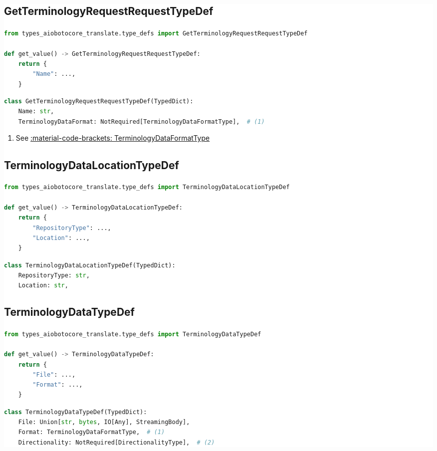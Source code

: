 ## GetTerminologyRequestRequestTypeDef

```python title="Usage Example"
from types_aiobotocore_translate.type_defs import GetTerminologyRequestRequestTypeDef

def get_value() -> GetTerminologyRequestRequestTypeDef:
    return {
        "Name": ...,
    }
```

```python title="Definition"
class GetTerminologyRequestRequestTypeDef(TypedDict):
    Name: str,
    TerminologyDataFormat: NotRequired[TerminologyDataFormatType],  # (1)
```

1. See [:material-code-brackets: TerminologyDataFormatType](./literals.md#terminologydataformattype) 
## TerminologyDataLocationTypeDef

```python title="Usage Example"
from types_aiobotocore_translate.type_defs import TerminologyDataLocationTypeDef

def get_value() -> TerminologyDataLocationTypeDef:
    return {
        "RepositoryType": ...,
        "Location": ...,
    }
```

```python title="Definition"
class TerminologyDataLocationTypeDef(TypedDict):
    RepositoryType: str,
    Location: str,
```

## TerminologyDataTypeDef

```python title="Usage Example"
from types_aiobotocore_translate.type_defs import TerminologyDataTypeDef

def get_value() -> TerminologyDataTypeDef:
    return {
        "File": ...,
        "Format": ...,
    }
```

```python title="Definition"
class TerminologyDataTypeDef(TypedDict):
    File: Union[str, bytes, IO[Any], StreamingBody],
    Format: TerminologyDataFormatType,  # (1)
    Directionality: NotRequired[DirectionalityType],  # (2)
```
